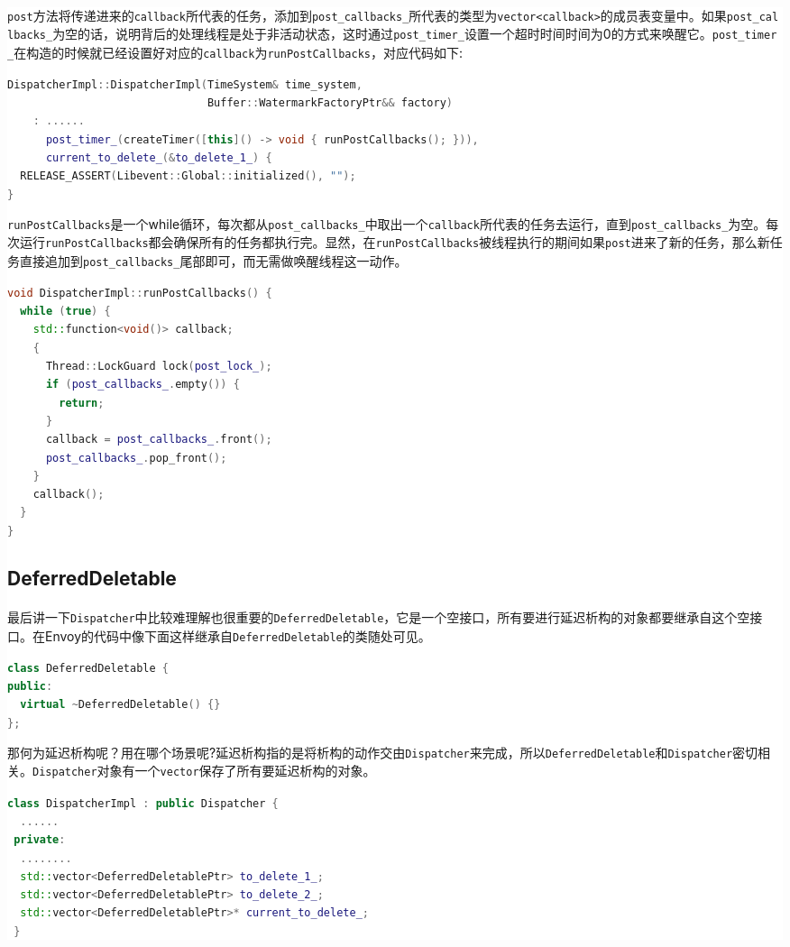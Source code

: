 `post`方法将传递进来的`callback`所代表的任务，添加到`post_callbacks_`所代表的类型为`vector<callback>`的成员表变量中。如果`post_callbacks_`为空的话，说明背后的处理线程是处于非活动状态，这时通过`post_timer_`设置一个超时时间时间为0的方式来唤醒它。`post_timer_`在构造的时候就已经设置好对应的`callback`为`runPostCallbacks`，对应代码如下:

```cpp
DispatcherImpl::DispatcherImpl(TimeSystem& time_system,
							   Buffer::WatermarkFactoryPtr&& factory)
    : ......
      post_timer_(createTimer([this]() -> void { runPostCallbacks(); })),
      current_to_delete_(&to_delete_1_) {
  RELEASE_ASSERT(Libevent::Global::initialized(), "");
}
```

`runPostCallbacks`是一个while循环，每次都从`post_callbacks_`中取出一个`callback`所代表的任务去运行，直到`post_callbacks_`为空。每次运行`runPostCallbacks`都会确保所有的任务都执行完。显然，在`runPostCallbacks`被线程执行的期间如果`post`进来了新的任务，那么新任务直接追加到`post_callbacks_`尾部即可，而无需做唤醒线程这一动作。

```cpp
void DispatcherImpl::runPostCallbacks() {
  while (true) {
    std::function<void()> callback;
    {
      Thread::LockGuard lock(post_lock_);
      if (post_callbacks_.empty()) {
        return;
      }
      callback = post_callbacks_.front();
      post_callbacks_.pop_front();
    }
    callback();
  }
}
```

## DeferredDeletable

最后讲一下`Dispatcher`中比较难理解也很重要的`DeferredDeletable`，它是一个空接口，所有要进行延迟析构的对象都要继承自这个空接口。在Envoy的代码中像下面这样继承自`DeferredDeletable`的类随处可见。

```cpp
class DeferredDeletable {
public:
  virtual ~DeferredDeletable() {}
};
```

那何为延迟析构呢？用在哪个场景呢?延迟析构指的是将析构的动作交由`Dispatcher`来完成，所以`DeferredDeletable`和`Dispatcher`密切相关。`Dispatcher`对象有一个`vector`保存了所有要延迟析构的对象。

```cpp
class DispatcherImpl : public Dispatcher {
  ......
 private:
  ........
  std::vector<DeferredDeletablePtr> to_delete_1_;
  std::vector<DeferredDeletablePtr> to_delete_2_;
  std::vector<DeferredDeletablePtr>* current_to_delete_;
 }
```
